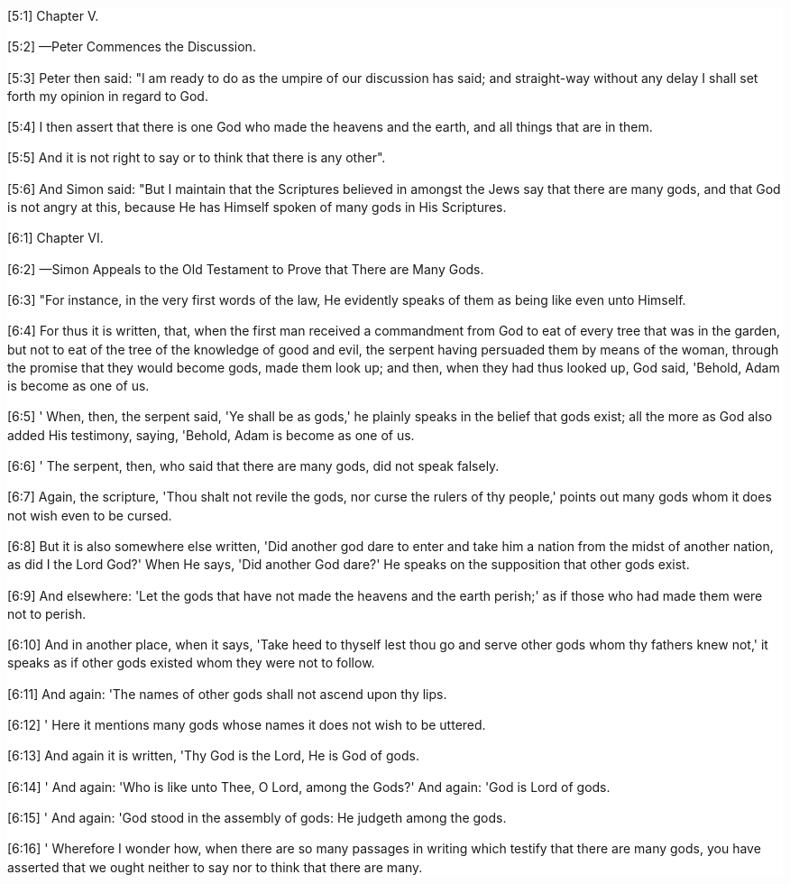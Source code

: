 [5:1] Chapter V.

[5:2] —Peter Commences the Discussion.

[5:3] Peter then said:  "I am ready to do as the umpire of our discussion has said; and straight-way without any delay I shall set forth my opinion in regard to God.

[5:4] I then assert that there is one God who made the heavens and the earth, and all things that are in them.

[5:5] And it is not right to say or to think that there is any other".

[5:6] And Simon said:  "But I maintain that the Scriptures believed in amongst the Jews say that there are many gods, and that God is not angry at this, because He has Himself spoken of many gods in His Scriptures.

[6:1] Chapter VI.

[6:2] —Simon Appeals to the Old Testament to Prove that There are Many Gods.

[6:3] "For instance, in the very first words of the law, He evidently speaks of them as being like even unto Himself.

[6:4] For thus it is written, that, when the first man received a commandment from God to eat of every tree that was in the garden, but not to eat of the tree of the knowledge of good and evil, the serpent having persuaded them by means of the woman, through the promise that they would become gods, made them look up; and then, when they had thus looked up, God said, 'Behold, Adam is become as one of us.

[6:5] '  When, then, the serpent said, 'Ye shall be as gods,' he plainly speaks in the belief that gods exist; all the more as God also added His testimony, saying, 'Behold, Adam is become as one of us.

[6:6] '  The serpent, then, who said that there are many gods, did not speak falsely.

[6:7] Again, the scripture, 'Thou shalt not revile the gods, nor curse the rulers of thy people,' points out many gods whom it does not wish even to be cursed.

[6:8] But it is also somewhere else written, 'Did another god dare to enter and take him a nation from the midst of another nation, as did I the Lord God?'  When He says, 'Did another God dare?' He speaks on the supposition that other gods exist.

[6:9] And elsewhere:  'Let the gods that have not made the heavens and the earth perish;' as if those who had made them were not to perish.

[6:10] And in another place, when it says, 'Take heed to thyself lest thou go and serve other gods whom thy fathers knew not,' it speaks as if other gods existed whom they were not to follow.

[6:11] And again:  'The names of other gods shall not ascend upon thy lips.

[6:12] '  Here it mentions many gods whose names it does not wish to be uttered.

[6:13] And again it is written, 'Thy God is the Lord, He is God of gods.

[6:14] '  And again:  'Who is like unto Thee, O Lord, among the Gods?'  And again:  'God is Lord of gods.

[6:15] '  And again:  'God stood in the assembly of gods:  He judgeth among the gods.

[6:16] '  Wherefore I wonder how, when there are so many passages in writing which testify that there are many gods, you have asserted that we ought neither to say nor to think that there are many.
